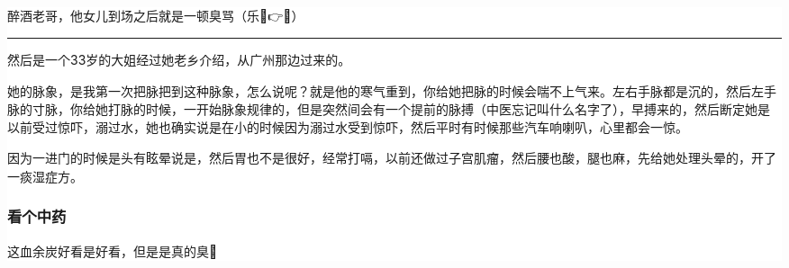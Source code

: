 醉酒老哥，他女儿到场之后就是一顿臭骂（乐🤣👉🤡）

---

然后是一个33岁的大姐经过她老乡介绍，从广州那边过来的。

她的脉象，是我第一次把脉把到这种脉象，怎么说呢？就是他的寒气重到，你给她把脉的时候会喘不上气来。左右手脉都是沉的，然后左手脉的寸脉，你给她打脉的时候，一开始脉象规律的，但是突然间会有一个提前的脉搏（中医忘记叫什么名字了），早搏来的，然后断定她是以前受过惊吓，溺过水，她也确实说是在小的时候因为溺过水受到惊吓，然后平时有时候那些汽车响喇叭，心里都会一惊。

因为一进门的时候是头有眩晕说是，然后胃也不是很好，经常打嗝，以前还做过子宫肌瘤，然后腰也酸，腿也麻，先给她处理头晕的，开了一痰湿症方。

### 看个中药

这血余炭好看是好看，但是是真的臭🤢
<div class="background-color: rgb(40, 46, 83);width: 100%;height: 100%;">
    <video class="object-fit: fill;" src="/static/img/2024/9/11/4.mp4" controls
                    preload="auto" width="100%" height="100%">
    </video>
</div>
